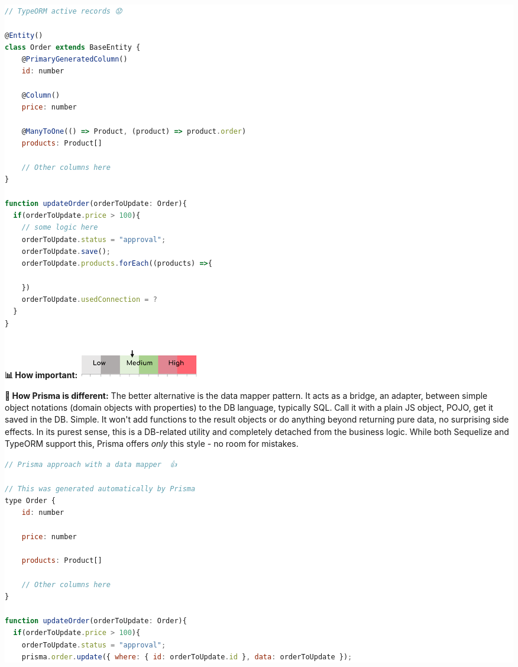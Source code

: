 
```javascript
// TypeORM active records 😟

@Entity()
class Order extends BaseEntity {
    @PrimaryGeneratedColumn()
    id: number

    @Column()
    price: number

    @ManyToOne(() => Product, (product) => product.order)
    products: Product[]

    // Other columns here
}

function updateOrder(orderToUpdate: Order){
  if(orderToUpdate.price > 100){
    // some logic here
    orderToUpdate.status = "approval";
    orderToUpdate.save(); 
    orderToUpdate.products.forEach((products) =>{ 

    })
    orderToUpdate.usedConnection = ? 
  }
}



```

**📊 How important:** ![Medium importance](./medium-importance-slider.png)

**🤔 How Prisma is different:** The better alternative is the data mapper pattern. It acts as a bridge, an adapter, between simple object notations (domain objects with properties) to the DB language, typically SQL. Call it with a plain JS object, POJO, get it saved in the DB. Simple. It won't add functions to the result objects or do anything beyond returning pure data, no surprising side effects. In its purest sense, this is a DB-related utility and completely detached from the business logic. While both Sequelize and TypeORM support this, Prisma offers *only* this style - no room for mistakes.


```javascript
// Prisma approach with a data mapper  👍

// This was generated automatically by Prisma
type Order {
    id: number

    price: number

    products: Product[]

    // Other columns here
}

function updateOrder(orderToUpdate: Order){
  if(orderToUpdate.price > 100){
    orderToUpdate.status = "approval";
    prisma.order.update({ where: { id: orderToUpdate.id }, data: orderToUpdate }); 
```
